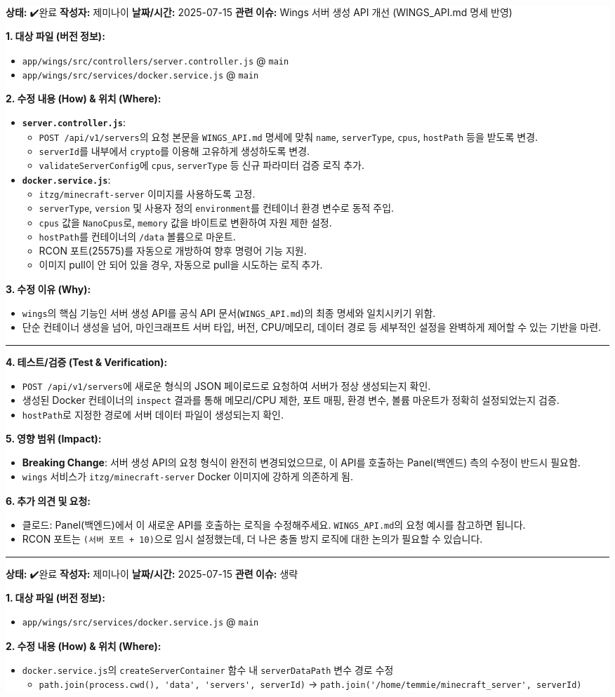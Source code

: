 **상태:** ✔️완료
**작성자:** 제미나이
**날짜/시간:** 2025-07-15
**관련 이슈:** Wings 서버 생성 API 개선 (WINGS_API.md 명세 반영)

**1. 대상 파일 (버전 정보):**
* `app/wings/src/controllers/server.controller.js` @ `main`
* `app/wings/src/services/docker.service.js` @ `main`

**2. 수정 내용 (How) & 위치 (Where):**
* **`server.controller.js`**:
  - `POST /api/v1/servers`의 요청 본문을 `WINGS_API.md` 명세에 맞춰 `name`, `serverType`, `cpus`, `hostPath` 등을 받도록 변경.
  - `serverId`를 내부에서 `crypto`를 이용해 고유하게 생성하도록 변경.
  - `validateServerConfig`에 `cpus`, `serverType` 등 신규 파라미터 검증 로직 추가.
* **`docker.service.js`**:
  - `itzg/minecraft-server` 이미지를 사용하도록 고정.
  - `serverType`, `version` 및 사용자 정의 `environment`를 컨테이너 환경 변수로 동적 주입.
  - `cpus` 값을 `NanoCpus`로, `memory` 값을 바이트로 변환하여 자원 제한 설정.
  - `hostPath`를 컨테이너의 `/data` 볼륨으로 마운트.
  - RCON 포트(25575)를 자동으로 개방하여 향후 명령어 기능 지원.
  - 이미지 pull이 안 되어 있을 경우, 자동으로 pull을 시도하는 로직 추가.

**3. 수정 이유 (Why):**
* `wings`의 핵심 기능인 서버 생성 API를 공식 API 문서(`WINGS_API.md`)의 최종 명세와 일치시키기 위함.
* 단순 컨테이너 생성을 넘어, 마인크래프트 서버 타입, 버전, CPU/메모리, 데이터 경로 등 세부적인 설정을 완벽하게 제어할 수 있는 기반을 마련.

---

**4. 테스트/검증 (Test & Verification):**
* `POST /api/v1/servers`에 새로운 형식의 JSON 페이로드로 요청하여 서버가 정상 생성되는지 확인.
* 생성된 Docker 컨테이너의 `inspect` 결과를 통해 메모리/CPU 제한, 포트 매핑, 환경 변수, 볼륨 마운트가 정확히 설정되었는지 검증.
* `hostPath`로 지정한 경로에 서버 데이터 파일이 생성되는지 확인.

**5. 영향 범위 (Impact):**
* **Breaking Change**: 서버 생성 API의 요청 형식이 완전히 변경되었으므로, 이 API를 호출하는 Panel(백엔드) 측의 수정이 반드시 필요함.
* `wings` 서비스가 `itzg/minecraft-server` Docker 이미지에 강하게 의존하게 됨.

**6. 추가 의견 및 요청:**
* 클로드: Panel(백엔드)에서 이 새로운 API를 호출하는 로직을 수정해주세요. `WINGS_API.md`의 요청 예시를 참고하면 됩니다.
* RCON 포트는 `(서버 포트 + 10)`으로 임시 설정했는데, 더 나은 충돌 방지 로직에 대한 논의가 필요할 수 있습니다.

---
**상태:** ✔️완료
**작성자:** 제미나이
**날짜/시간:** 2025-07-15 
**관련 이슈:** 생략

**1. 대상 파일 (버전 정보):**
* `app/wings/src/services/docker.service.js` @ `main`

**2. 수정 내용 (How) & 위치 (Where):**
* `docker.service.js`의 `createServerContainer` 함수 내 `serverDataPath` 변수 경로 수정
  - `path.join(process.cwd(), 'data', 'servers', serverId)` -> `path.join('/home/temmie/minecraft_server', serverId)`
